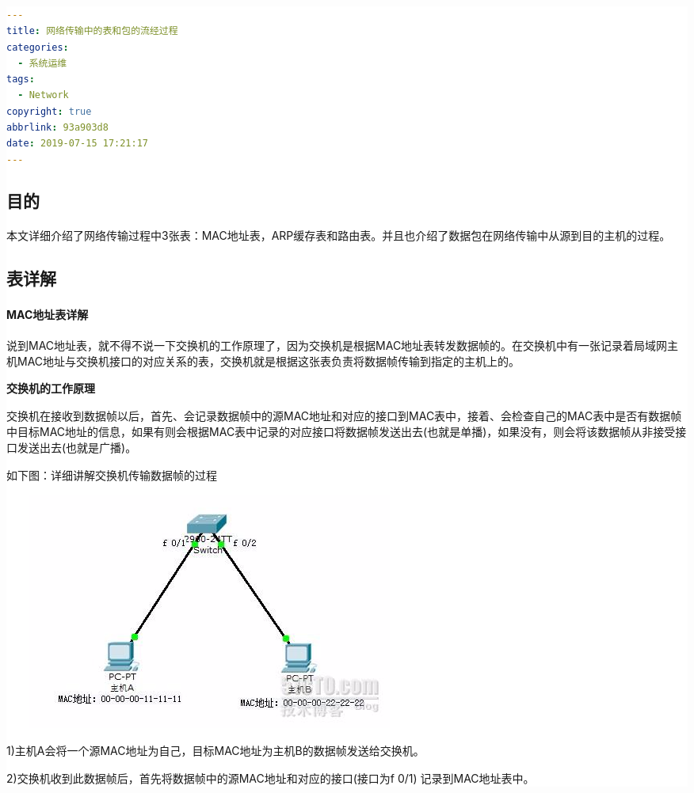 ```yaml
---
title: 网络传输中的表和包的流经过程
categories:
  - 系统运维
tags:
  - Network
copyright: true
abbrlink: 93a903d8
date: 2019-07-15 17:21:17
---
```


## 目的

本文详细介绍了网络传输过程中3张表：MAC地址表，ARP缓存表和路由表。并且也介绍了数据包在网络传输中从源到目的主机的过程。



## 表详解

#### MAC地址表详解

说到MAC地址表，就不得不说一下交换机的工作原理了，因为交换机是根据MAC地址表转发数据帧的。在交换机中有一张记录着局域网主机MAC地址与交换机接口的对应关系的表，交换机就是根据这张表负责将数据帧传输到指定的主机上的。

**交换机的工作原理**

交换机在接收到数据帧以后，首先、会记录数据帧中的源MAC地址和对应的接口到MAC表中，接着、会检查自己的MAC表中是否有数据帧中目标MAC地址的信息，如果有则会根据MAC表中记录的对应接口将数据帧发送出去(也就是单播)，如果没有，则会将该数据帧从非接受接口发送出去(也就是广播)。

如下图：详细讲解交换机传输数据帧的过程

　　![img](网络传输中的表和包的流经过程/1.png)

1)主机A会将一个源MAC地址为自己，目标MAC地址为主机B的数据帧发送给交换机。

2)交换机收到此数据帧后，首先将数据帧中的源MAC地址和对应的接口(接口为f 0/1) 记录到MAC地址表中。

